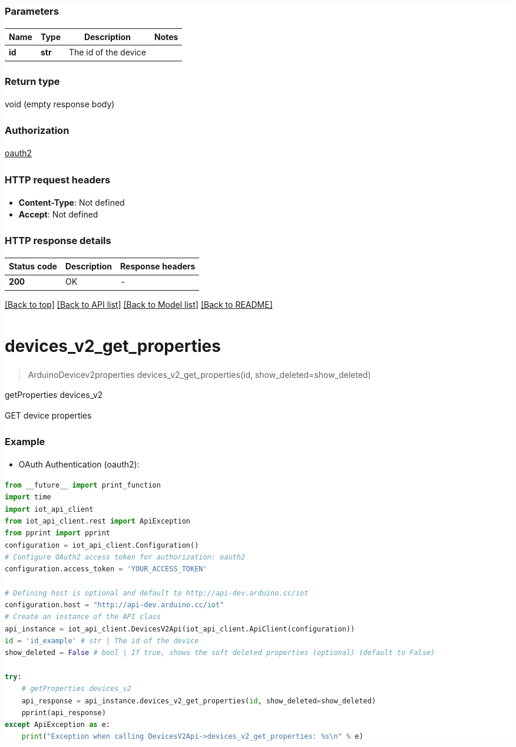 ### Parameters

Name | Type | Description  | Notes
------------- | ------------- | ------------- | -------------
 **id** | **str**| The id of the device | 

### Return type

void (empty response body)

### Authorization

[oauth2](../README.md#oauth2)

### HTTP request headers

 - **Content-Type**: Not defined
 - **Accept**: Not defined

### HTTP response details
| Status code | Description | Response headers |
|-------------|-------------|------------------|
**200** | OK |  -  |

[[Back to top]](#) [[Back to API list]](../README.md#documentation-for-api-endpoints) [[Back to Model list]](../README.md#documentation-for-models) [[Back to README]](../README.md)

# **devices_v2_get_properties**
> ArduinoDevicev2properties devices_v2_get_properties(id, show_deleted=show_deleted)

getProperties devices_v2

GET device properties

### Example

* OAuth Authentication (oauth2):
```python
from __future__ import print_function
import time
import iot_api_client
from iot_api_client.rest import ApiException
from pprint import pprint
configuration = iot_api_client.Configuration()
# Configure OAuth2 access token for authorization: oauth2
configuration.access_token = 'YOUR_ACCESS_TOKEN'

# Defining host is optional and default to http://api-dev.arduino.cc/iot
configuration.host = "http://api-dev.arduino.cc/iot"
# Create an instance of the API class
api_instance = iot_api_client.DevicesV2Api(iot_api_client.ApiClient(configuration))
id = 'id_example' # str | The id of the device
show_deleted = False # bool | If true, shows the soft deleted properties (optional) (default to False)

try:
    # getProperties devices_v2
    api_response = api_instance.devices_v2_get_properties(id, show_deleted=show_deleted)
    pprint(api_response)
except ApiException as e:
    print("Exception when calling DevicesV2Api->devices_v2_get_properties: %s\n" % e)
```
